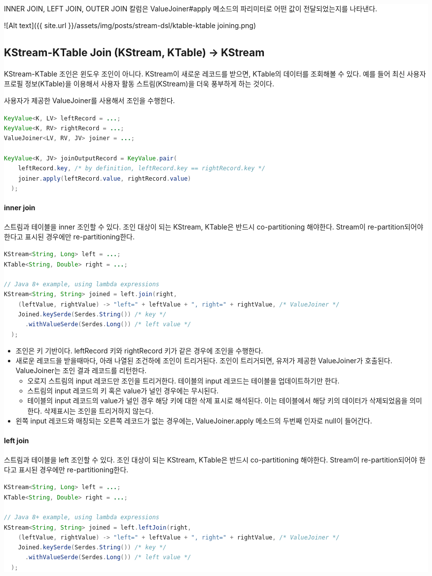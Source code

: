INNER JOIN, LEFT JOIN, OUTER JOIN 칼럼은 ValueJoiner#apply 메소드의 파리미터로 어떤 값이 전달되었는지를 나타낸다. 

![Alt text]({{ site.url }}/assets/img/posts/stream-dsl/ktable-ktable joining.png)

## KStream-KTable Join (KStream, KTable) → KStream
 
 KStream-KTable 조인은 윈도우 조인이 아니다. KStream이 새로운 레코드를 받으면, KTable의 데이터를 조회해볼 수 있다. 예를 들어 최신 사용자 프로필 정보(KTable)을 이용해서 사용자 활동 스트림(KStream)을 더욱 풍부하게 하는 것이다. 

사용자가 제공한 ValueJoiner를 사용해서 조인을 수행한다. 

``` java
KeyValue<K, LV> leftRecord = ...;
KeyValue<K, RV> rightRecord = ...;
ValueJoiner<LV, RV, JV> joiner = ...;

KeyValue<K, JV> joinOutputRecord = KeyValue.pair(
    leftRecord.key, /* by definition, leftRecord.key == rightRecord.key */
    joiner.apply(leftRecord.value, rightRecord.value)
  );
```

#### inner join

스트림과 테이블을 inner 조인할 수 있다. 조인 대상이 되는 KStream, KTable은 반드시 co-partitioning 해야한다.
Stream이 re-partition되어야 한다고 표시된 경우에만 re-partitioning한다.

``` java
KStream<String, Long> left = ...;
KTable<String, Double> right = ...;

// Java 8+ example, using lambda expressions
KStream<String, String> joined = left.join(right,
    (leftValue, rightValue) -> "left=" + leftValue + ", right=" + rightValue, /* ValueJoiner */
    Joined.keySerde(Serdes.String()) /* key */
      .withValueSerde(Serdes.Long()) /* left value */
  );
```

* 조인은 키 기반이다. leftRecord 키와 rightRecord 키가 같은 경우에 조인을 수행한다.
* 새로운 레코드을 받을때마다, 아래 나열된 조건하에 조인이 트리거된다. 조인이 트리거되면, 유저가 제공한 ValueJoiner가 호출된다. ValueJoiner는 조인 결과 레코드를 리턴한다. 
  * 오로지 스트림의 input 레코드만 조인을 트리거한다. 테이블의 input 레코드는 테이블을 업데이트하기만 한다. 
  * 스트림의 input 레코드의 키 혹은 value가 널인 경우에는 무시된다.
  * 테이블의 input 레코드의 value가 널인 경우 해당 키에 대한 삭제 표시로 해석된다. 이는 테이블에서 해당 키의 데이터가 삭제되었음을 의미한다. 삭제표시는 조인을 트리거하지 않는다.
* 왼쪽 input 레코드와 매칭되는 오른쪽 레코드가 없는 경우에는, ValueJoiner.apply 메소드의 두번째 인자로 null이 들어간다. 

#### left join

스트림과 테이블을 left 조인할 수 있다. 조인 대상이 되는 KStream, KTable은 반드시 co-partitioning 해야한다.
Stream이 re-partition되어야 한다고 표시된 경우에만 re-partitioning한다.

``` java
KStream<String, Long> left = ...;
KTable<String, Double> right = ...;

// Java 8+ example, using lambda expressions
KStream<String, String> joined = left.leftJoin(right,
    (leftValue, rightValue) -> "left=" + leftValue + ", right=" + rightValue, /* ValueJoiner */
    Joined.keySerde(Serdes.String()) /* key */
      .withValueSerde(Serdes.Long()) /* left value */
  );
```
